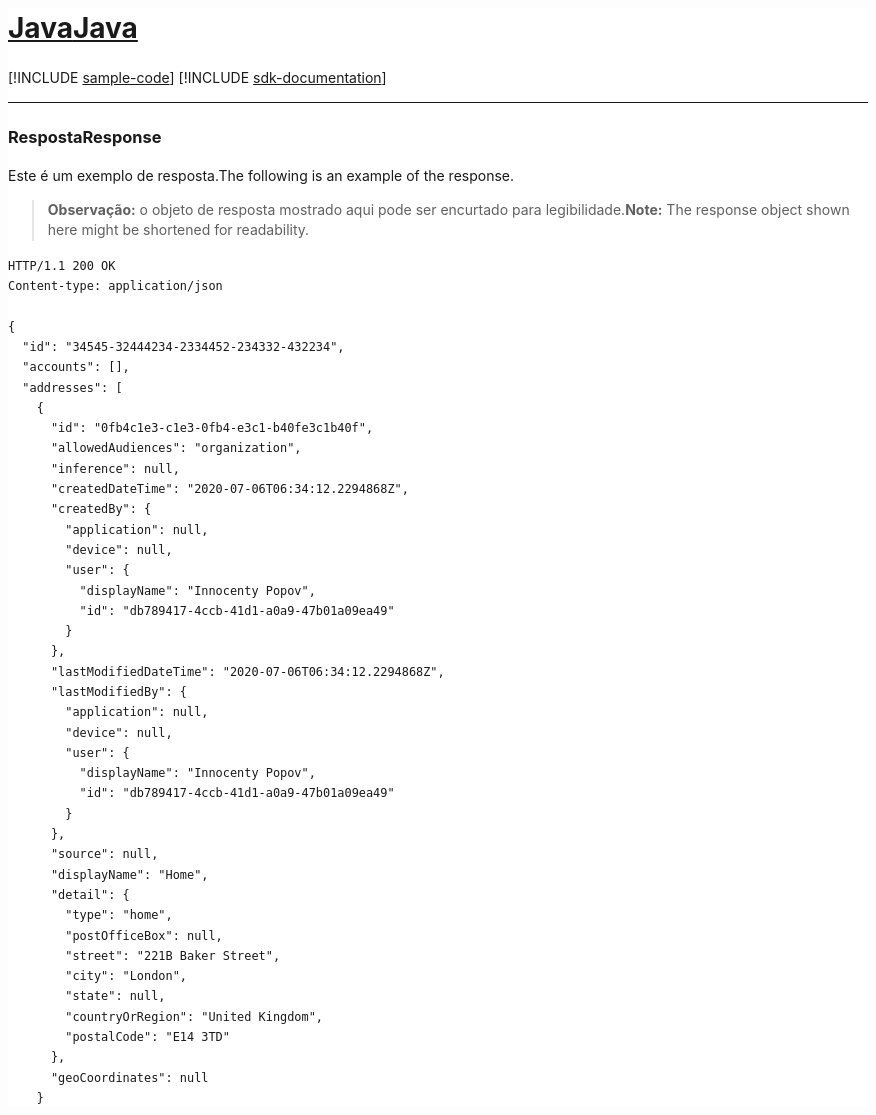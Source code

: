 # <a name="java"></a>[<span data-ttu-id="66eaa-146">Java</span><span class="sxs-lookup"><span data-stu-id="66eaa-146">Java</span></span>](#tab/java)
[!INCLUDE [sample-code](../includes/snippets/java/get-profile-1-java-snippets.md)]
[!INCLUDE [sdk-documentation](../includes/snippets/snippets-sdk-documentation-link.md)]

---

### <a name="response"></a><span data-ttu-id="66eaa-147">Resposta</span><span class="sxs-lookup"><span data-stu-id="66eaa-147">Response</span></span>

<span data-ttu-id="66eaa-148">Este é um exemplo de resposta.</span><span class="sxs-lookup"><span data-stu-id="66eaa-148">The following is an example of the response.</span></span>

> <span data-ttu-id="66eaa-149">**Observação:** o objeto de resposta mostrado aqui pode ser encurtado para legibilidade.</span><span class="sxs-lookup"><span data-stu-id="66eaa-149">**Note:** The response object shown here might be shortened for readability.</span></span>



```http
HTTP/1.1 200 OK
Content-type: application/json

{
  "id": "34545-32444234-2334452-234332-432234",
  "accounts": [],
  "addresses": [
    {
      "id": "0fb4c1e3-c1e3-0fb4-e3c1-b40fe3c1b40f",
      "allowedAudiences": "organization",
      "inference": null,
      "createdDateTime": "2020-07-06T06:34:12.2294868Z",
      "createdBy": {
        "application": null,
        "device": null,
        "user": {
          "displayName": "Innocenty Popov",
          "id": "db789417-4ccb-41d1-a0a9-47b01a09ea49"
        }
      },
      "lastModifiedDateTime": "2020-07-06T06:34:12.2294868Z",
      "lastModifiedBy": {
        "application": null,
        "device": null,
        "user": {
          "displayName": "Innocenty Popov",
          "id": "db789417-4ccb-41d1-a0a9-47b01a09ea49"
        }
      },
      "source": null,
      "displayName": "Home",
      "detail": {
        "type": "home",
        "postOfficeBox": null,
        "street": "221B Baker Street",
        "city": "London",
        "state": null,
        "countryOrRegion": "United Kingdom",
        "postalCode": "E14 3TD"
      },
      "geoCoordinates": null
    }
```